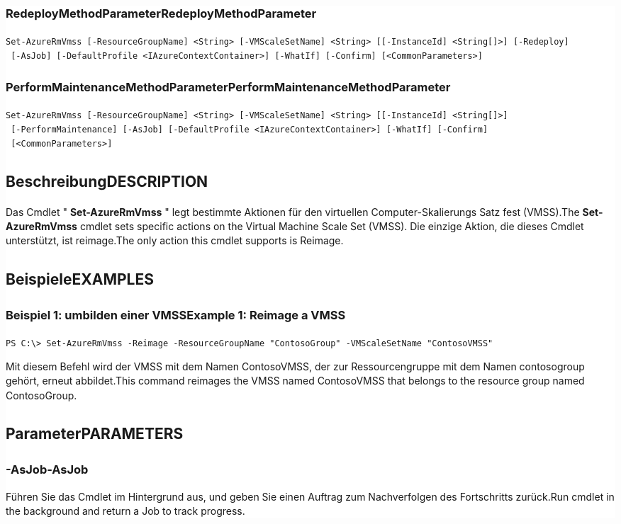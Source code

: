 ### <span data-ttu-id="f4aab-107">RedeployMethodParameter</span><span class="sxs-lookup"><span data-stu-id="f4aab-107">RedeployMethodParameter</span></span>
```
Set-AzureRmVmss [-ResourceGroupName] <String> [-VMScaleSetName] <String> [[-InstanceId] <String[]>] [-Redeploy]
 [-AsJob] [-DefaultProfile <IAzureContextContainer>] [-WhatIf] [-Confirm] [<CommonParameters>]
```

### <span data-ttu-id="f4aab-108">PerformMaintenanceMethodParameter</span><span class="sxs-lookup"><span data-stu-id="f4aab-108">PerformMaintenanceMethodParameter</span></span>
```
Set-AzureRmVmss [-ResourceGroupName] <String> [-VMScaleSetName] <String> [[-InstanceId] <String[]>]
 [-PerformMaintenance] [-AsJob] [-DefaultProfile <IAzureContextContainer>] [-WhatIf] [-Confirm]
 [<CommonParameters>]
```

## <span data-ttu-id="f4aab-109">Beschreibung</span><span class="sxs-lookup"><span data-stu-id="f4aab-109">DESCRIPTION</span></span>
<span data-ttu-id="f4aab-110">Das Cmdlet " **Set-AzureRmVmss** " legt bestimmte Aktionen für den virtuellen Computer-Skalierungs Satz fest (VMSS).</span><span class="sxs-lookup"><span data-stu-id="f4aab-110">The **Set-AzureRmVmss** cmdlet sets specific actions on the Virtual Machine Scale Set (VMSS).</span></span>
<span data-ttu-id="f4aab-111">Die einzige Aktion, die dieses Cmdlet unterstützt, ist reimage.</span><span class="sxs-lookup"><span data-stu-id="f4aab-111">The only action this cmdlet supports is Reimage.</span></span>

## <span data-ttu-id="f4aab-112">Beispiele</span><span class="sxs-lookup"><span data-stu-id="f4aab-112">EXAMPLES</span></span>

### <span data-ttu-id="f4aab-113">Beispiel 1: umbilden einer VMSS</span><span class="sxs-lookup"><span data-stu-id="f4aab-113">Example 1: Reimage a VMSS</span></span>
```
PS C:\> Set-AzureRmVmss -Reimage -ResourceGroupName "ContosoGroup" -VMScaleSetName "ContosoVMSS"
```

<span data-ttu-id="f4aab-114">Mit diesem Befehl wird der VMSS mit dem Namen ContosoVMSS, der zur Ressourcengruppe mit dem Namen contosogroup gehört, erneut abbildet.</span><span class="sxs-lookup"><span data-stu-id="f4aab-114">This command reimages the VMSS named ContosoVMSS that belongs to the resource group named ContosoGroup.</span></span>

## <span data-ttu-id="f4aab-115">Parameter</span><span class="sxs-lookup"><span data-stu-id="f4aab-115">PARAMETERS</span></span>

### <span data-ttu-id="f4aab-116">-AsJob</span><span class="sxs-lookup"><span data-stu-id="f4aab-116">-AsJob</span></span>
<span data-ttu-id="f4aab-117">Führen Sie das Cmdlet im Hintergrund aus, und geben Sie einen Auftrag zum Nachverfolgen des Fortschritts zurück.</span><span class="sxs-lookup"><span data-stu-id="f4aab-117">Run cmdlet in the background and return a Job to track progress.</span></span>
